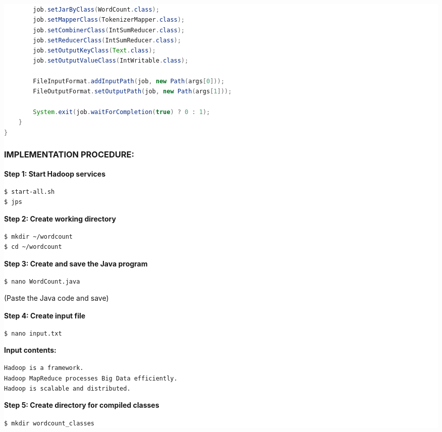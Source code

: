 ```java
        job.setJarByClass(WordCount.class);
        job.setMapperClass(TokenizerMapper.class);
        job.setCombinerClass(IntSumReducer.class);
        job.setReducerClass(IntSumReducer.class);
        job.setOutputKeyClass(Text.class);
        job.setOutputValueClass(IntWritable.class);

        FileInputFormat.addInputPath(job, new Path(args[0]));
        FileOutputFormat.setOutputPath(job, new Path(args[1]));

        System.exit(job.waitForCompletion(true) ? 0 : 1);
    }
}
```

       

### IMPLEMENTATION PROCEDURE:

**Step 1: Start Hadoop services**

```bash
$ start-all.sh
$ jps
```

**Step 2: Create working directory**

```bash
$ mkdir ~/wordcount
$ cd ~/wordcount
```

**Step 3: Create and save the Java program**

```bash
$ nano WordCount.java
```

(Paste the Java code and save)

**Step 4: Create input file**

```bash
$ nano input.txt
```

**Input contents:**

```
Hadoop is a framework.
Hadoop MapReduce processes Big Data efficiently.
Hadoop is scalable and distributed.
```

**Step 5: Create directory for compiled classes**

```bash
$ mkdir wordcount_classes
```
